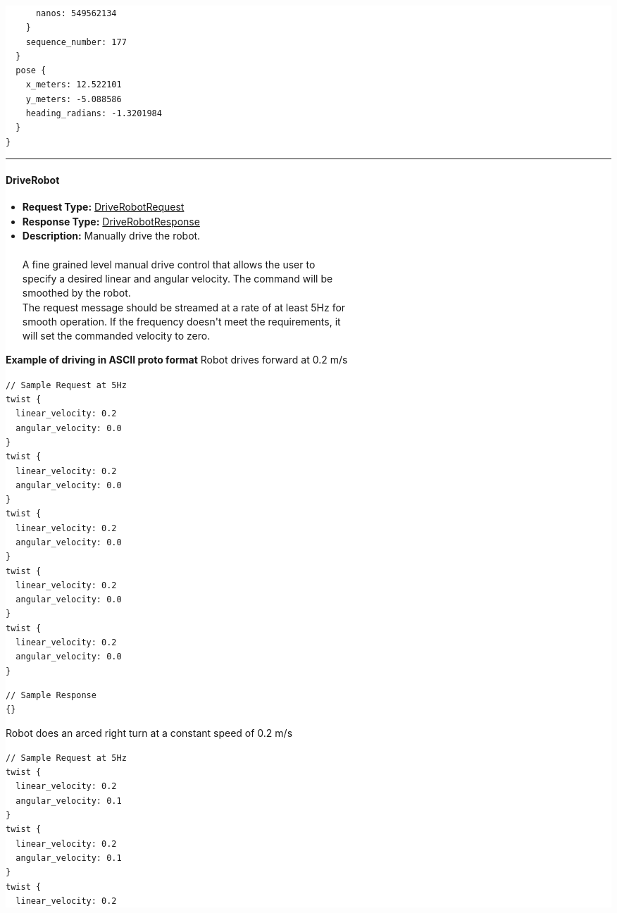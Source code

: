 ```plaintext
      nanos: 549562134
    }
    sequence_number: 177
  }
  pose {
    x_meters: 12.522101
    y_meters: -5.088586
    heading_radians: -1.3201984
  }
}
```

---

#### DriveRobot
  - **Request Type:** [DriveRobotRequest](#driverobotrequest)
  - **Response Type:** [DriveRobotResponse](#driverobotresponse)
  - **Description:**
  Manually drive the robot.<br><br>A fine grained level manual drive control that allows the user to<br>specify a desired linear and angular velocity. The command will be<br>smoothed by the robot.<br>The request message should be streamed at a rate of at least 5Hz for<br>smooth operation. If the frequency doesn't meet the requirements, it<br>will set the commanded velocity to zero.

**Example of driving in ASCII proto format**
Robot drives forward at 0.2 m/s
```plaintext
// Sample Request at 5Hz
twist {
  linear_velocity: 0.2
  angular_velocity: 0.0
}
twist {
  linear_velocity: 0.2
  angular_velocity: 0.0
}
twist {
  linear_velocity: 0.2
  angular_velocity: 0.0
}
twist {
  linear_velocity: 0.2
  angular_velocity: 0.0
}
twist {
  linear_velocity: 0.2
  angular_velocity: 0.0
}
```
```plaintext
// Sample Response
{}
```
Robot does an arced right turn at a constant speed of 0.2 m/s
```plaintext
// Sample Request at 5Hz
twist {
  linear_velocity: 0.2
  angular_velocity: 0.1
}
twist {
  linear_velocity: 0.2
  angular_velocity: 0.1
}
twist {
  linear_velocity: 0.2
```